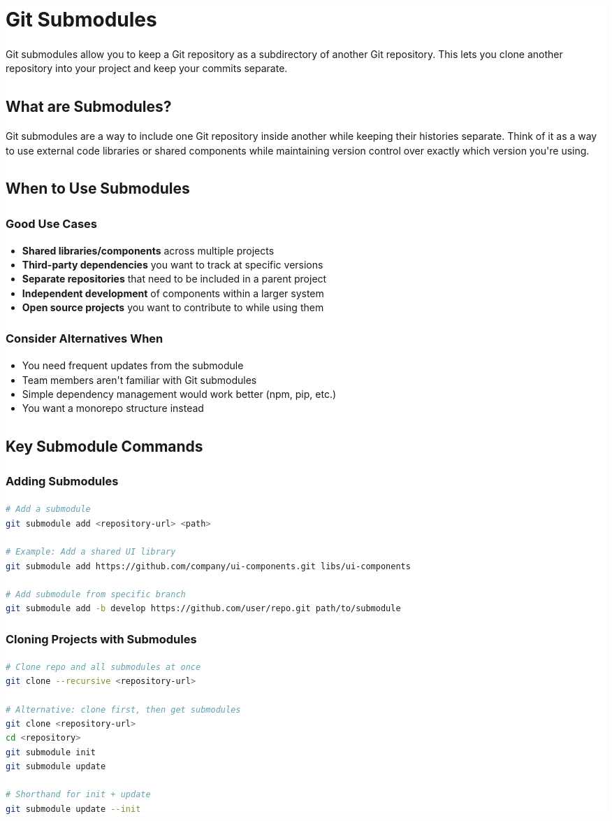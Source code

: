 # Git Submodules

Git submodules allow you to keep a Git repository as a subdirectory of another Git repository. This lets you clone another repository into your project and keep your commits separate.

## What are Submodules?

Git submodules are a way to include one Git repository inside another while keeping their histories separate. Think of it as a way to use external code libraries or shared components while maintaining version control over exactly which version you're using.

## When to Use Submodules

### Good Use Cases
- **Shared libraries/components** across multiple projects
- **Third-party dependencies** you want to track at specific versions
- **Separate repositories** that need to be included in a parent project
- **Independent development** of components within a larger system
- **Open source projects** you want to contribute to while using them

### Consider Alternatives When
- You need frequent updates from the submodule
- Team members aren't familiar with Git submodules
- Simple dependency management would work better (npm, pip, etc.)
- You want a monorepo structure instead

## Key Submodule Commands

### Adding Submodules
```bash
# Add a submodule
git submodule add <repository-url> <path>

# Example: Add a shared UI library
git submodule add https://github.com/company/ui-components.git libs/ui-components

# Add submodule from specific branch
git submodule add -b develop https://github.com/user/repo.git path/to/submodule
```

### Cloning Projects with Submodules
```bash
# Clone repo and all submodules at once
git clone --recursive <repository-url>

# Alternative: clone first, then get submodules
git clone <repository-url>
cd <repository>
git submodule init
git submodule update

# Shorthand for init + update
git submodule update --init
```
